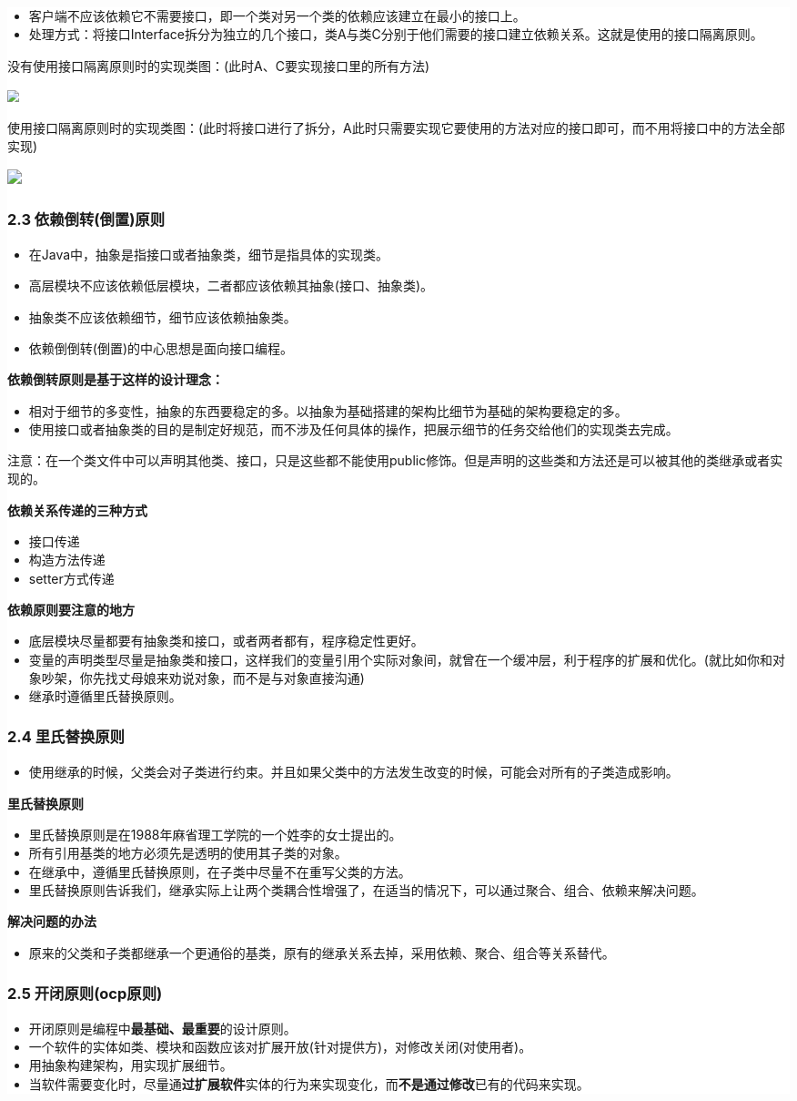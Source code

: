 - 客户端不应该依赖它不需要接口，即一个类对另一个类的依赖应该建立在最小的接口上。
- 处理方式：将接口Interface拆分为独立的几个接口，类A与类C分别于他们需要的接口建立依赖关系。这就是使用的接口隔离原则。

没有使用接口隔离原则时的实现类图：(此时A、C要实现接口里的所有方法)

<img src="https://gitee.com/YunboCheng/imageBad/raw/master/image/20210911144651.png" style="zoom:80%;" />

使用接口隔离原则时的实现类图：(此时将接口进行了拆分，A此时只需要实现它要使用的方法对应的接口即可，而不用将接口中的方法全部实现)

![](https://gitee.com/YunboCheng/imageBad/raw/master/image/20210911144847.png)

### 2.3 依赖倒转(倒置)原则

- 在Java中，抽象是指接口或者抽象类，细节是指具体的实现类。

- 高层模块不应该依赖低层模块，二者都应该依赖其抽象(接口、抽象类)。
- 抽象类不应该依赖细节，细节应该依赖抽象类。

- 依赖倒倒转(倒置)的中心思想是面向接口编程。

**依赖倒转原则是基于这样的设计理念：**

- 相对于细节的多变性，抽象的东西要稳定的多。以抽象为基础搭建的架构比细节为基础的架构要稳定的多。
- 使用接口或者抽象类的目的是制定好规范，而不涉及任何具体的操作，把展示细节的任务交给他们的实现类去完成。

注意：在一个类文件中可以声明其他类、接口，只是这些都不能使用public修饰。但是声明的这些类和方法还是可以被其他的类继承或者实现的。

**依赖关系传递的三种方式**

- 接口传递
- 构造方法传递
- setter方式传递

**依赖原则要注意的地方**

- 底层模块尽量都要有抽象类和接口，或者两者都有，程序稳定性更好。
- 变量的声明类型尽量是抽象类和接口，这样我们的变量引用个实际对象间，就曾在一个缓冲层，利于程序的扩展和优化。(就比如你和对象吵架，你先找丈母娘来劝说对象，而不是与对象直接沟通)
- 继承时遵循里氏替换原则。

### 2.4  里氏替换原则

- 使用继承的时候，父类会对子类进行约束。并且如果父类中的方法发生改变的时候，可能会对所有的子类造成影响。

**里氏替换原则**

- 里氏替换原则是在1988年麻省理工学院的一个姓李的女士提出的。
- 所有引用基类的地方必须先是透明的使用其子类的对象。
- 在继承中，遵循里氏替换原则，在子类中尽量不在重写父类的方法。
- 里氏替换原则告诉我们，继承实际上让两个类耦合性增强了，在适当的情况下，可以通过聚合、组合、依赖来解决问题。

**解决问题的办法**

- 原来的父类和子类都继承一个更通俗的基类，原有的继承关系去掉，采用依赖、聚合、组合等关系替代。

### 2.5 开闭原则(ocp原则)

- 开闭原则是编程中**最基础、最重要**的设计原则。
- 一个软件的实体如类、模块和函数应该对扩展开放(针对提供方)，对修改关闭(对使用者)。
- 用抽象构建架构，用实现扩展细节。
- 当软件需要变化时，尽量通**过扩展软件**实体的行为来实现变化，而**不是通过修改**已有的代码来实现。
